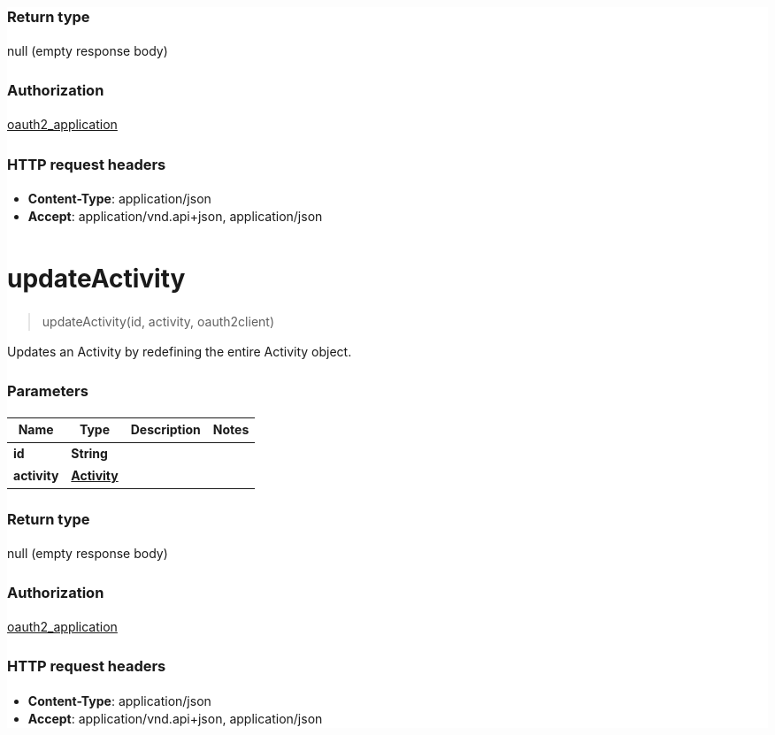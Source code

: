 ### Return type

null (empty response body)

### Authorization

[oauth2_application](../README.md#authentication)

### HTTP request headers

 - **Content-Type**: application/json
 - **Accept**: application/vnd.api+json, application/json

<a name="updateActivity"></a>
# **updateActivity**
> updateActivity(id, activity, oauth2client)

Updates an Activity by redefining the entire Activity object.

### Parameters

Name | Type | Description  | Notes
------------- | ------------- | ------------- | -------------
 **id** | **String**|  | 
 **activity** | [**Activity**](Activity.md)|  | 

### Return type

null (empty response body)

### Authorization

[oauth2_application](../README.md#authentication)

### HTTP request headers

 - **Content-Type**: application/json
 - **Accept**: application/vnd.api+json, application/json

